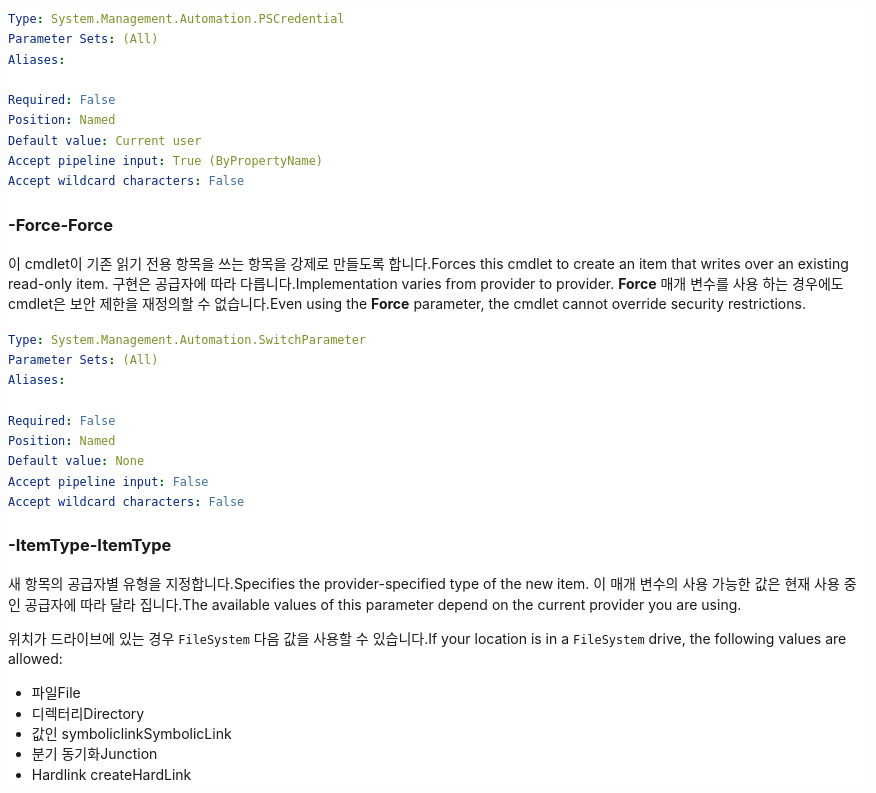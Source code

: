 ```yaml
Type: System.Management.Automation.PSCredential
Parameter Sets: (All)
Aliases:

Required: False
Position: Named
Default value: Current user
Accept pipeline input: True (ByPropertyName)
Accept wildcard characters: False
```

### <span data-ttu-id="f1da7-167">-Force</span><span class="sxs-lookup"><span data-stu-id="f1da7-167">-Force</span></span>

<span data-ttu-id="f1da7-168">이 cmdlet이 기존 읽기 전용 항목을 쓰는 항목을 강제로 만들도록 합니다.</span><span class="sxs-lookup"><span data-stu-id="f1da7-168">Forces this cmdlet to create an item that writes over an existing read-only item.</span></span> <span data-ttu-id="f1da7-169">구현은 공급자에 따라 다릅니다.</span><span class="sxs-lookup"><span data-stu-id="f1da7-169">Implementation varies from provider to provider.</span></span> <span data-ttu-id="f1da7-170">**Force** 매개 변수를 사용 하는 경우에도 cmdlet은 보안 제한을 재정의할 수 없습니다.</span><span class="sxs-lookup"><span data-stu-id="f1da7-170">Even using the **Force** parameter, the cmdlet cannot override security restrictions.</span></span>

```yaml
Type: System.Management.Automation.SwitchParameter
Parameter Sets: (All)
Aliases:

Required: False
Position: Named
Default value: None
Accept pipeline input: False
Accept wildcard characters: False
```

### <span data-ttu-id="f1da7-171">-ItemType</span><span class="sxs-lookup"><span data-stu-id="f1da7-171">-ItemType</span></span>

<span data-ttu-id="f1da7-172">새 항목의 공급자별 유형을 지정합니다.</span><span class="sxs-lookup"><span data-stu-id="f1da7-172">Specifies the provider-specified type of the new item.</span></span> <span data-ttu-id="f1da7-173">이 매개 변수의 사용 가능한 값은 현재 사용 중인 공급자에 따라 달라 집니다.</span><span class="sxs-lookup"><span data-stu-id="f1da7-173">The available values of this parameter depend on the current provider you are using.</span></span>

<span data-ttu-id="f1da7-174">위치가 드라이브에 있는 경우 `FileSystem` 다음 값을 사용할 수 있습니다.</span><span class="sxs-lookup"><span data-stu-id="f1da7-174">If your location is in a `FileSystem` drive, the following values are allowed:</span></span>

- <span data-ttu-id="f1da7-175">파일</span><span class="sxs-lookup"><span data-stu-id="f1da7-175">File</span></span>
- <span data-ttu-id="f1da7-176">디렉터리</span><span class="sxs-lookup"><span data-stu-id="f1da7-176">Directory</span></span>
- <span data-ttu-id="f1da7-177">값인 symboliclink</span><span class="sxs-lookup"><span data-stu-id="f1da7-177">SymbolicLink</span></span>
- <span data-ttu-id="f1da7-178">분기 동기화</span><span class="sxs-lookup"><span data-stu-id="f1da7-178">Junction</span></span>
- <span data-ttu-id="f1da7-179">Hardlink create</span><span class="sxs-lookup"><span data-stu-id="f1da7-179">HardLink</span></span>
